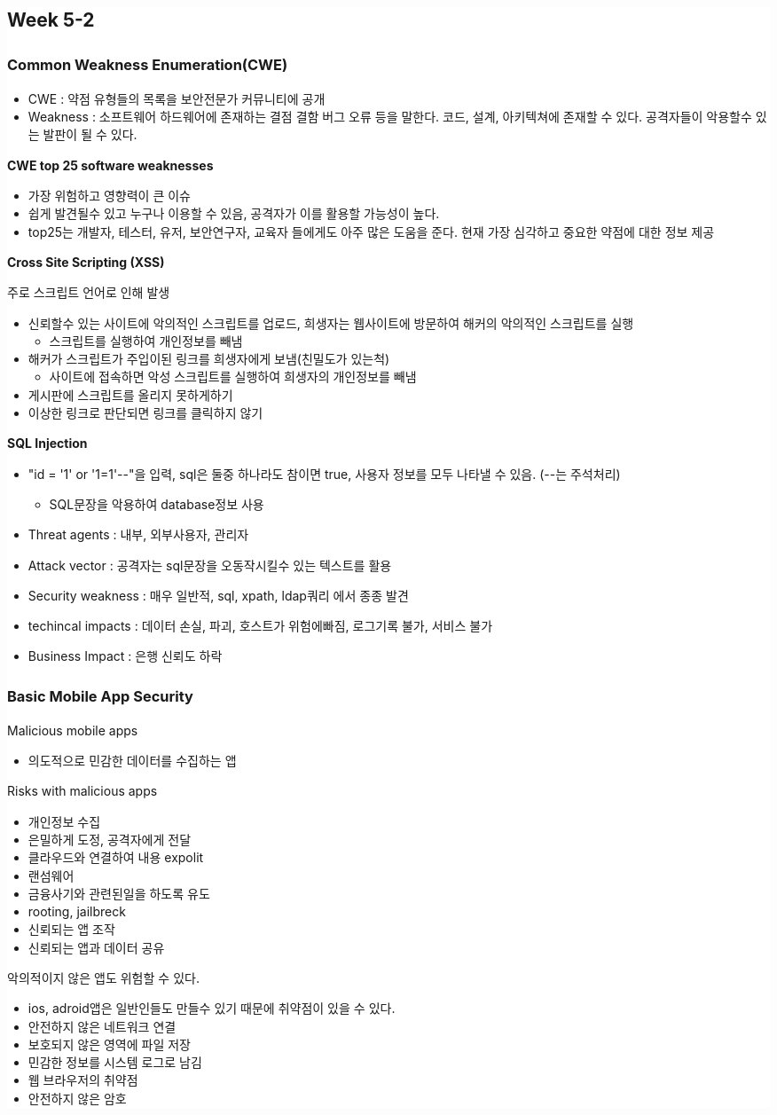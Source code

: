 ## Week 5-2

### Common Weakness Enumeration(CWE)

- CWE : 약점 유형들의 목록을 보안전문가 커뮤니티에 공개
- Weakness : 소프트웨어 하드웨어에 존재하는 결점 결함 버그 오류 등을 말한다. 코드, 설계, 아키텍쳐에 존재할 수 있다. 공격자들이 악용할수 있는 발판이 될 수 있다.

**CWE top 25 software weaknesses**
- 가장 위험하고 영향력이 큰 이슈
- 쉽게 발견될수 있고 누구나 이용할 수 있음, 공격자가 이를 활용할 가능성이 높다.
- top25는 개발자, 테스터, 유저, 보안연구자, 교육자 들에게도 아주 많은 도움을 준다. 현재 가장 심각하고 중요한 약점에 대한 정보 제공


**Cross Site Scripting (XSS)**

주로 스크립트 언어로 인해 발생
- 신뢰할수 있는 사이트에 악의적인 스크립트를 업로드, 희생자는 웹사이트에 방문하여 해커의 악의적인 스크립트를 실행
  - 스크립트를 실행하여 개인정보를 빼냄
- 해커가 스크립트가 주입이된 링크를 희생자에게 보냄(친밀도가 있는척)
  - 사이트에 접속하면 악성 스크립트를 실행하여 희생자의 개인정보를 빼냄
- 게시판에 스크립트를 올리지 못하게하기
- 이상한 링크로 판단되면 링크를 클릭하지 않기

**SQL Injection**
- "id = '1' or '1=1'--"을 입력, sql은 둘중 하나라도 참이면 true, 사용자 정보를 모두 나타낼 수 있음. (--는 주석처리)
  - SQL문장을 악용하여 database정보 사용

- Threat agents : 내부, 외부사용자, 관리자
- Attack vector : 공격자는 sql문장을 오동작시킬수 있는 텍스트를 활용
- Security weakness : 매우 일반적, sql, xpath, ldap쿼리 에서 종종 발견
- techincal impacts : 데이터 손실, 파괴, 호스트가 위험에빠짐, 로그기록 불가, 서비스 불가
- Business Impact : 은행 신뢰도 하락

### Basic Mobile App Security

Malicious mobile apps
- 의도적으로 민감한 데이터를 수집하는 앱

Risks with malicious apps
- 개인정보 수집
- 은밀하게 도정, 공격자에게 전달
- 클라우드와 연결하여 내용 expolit
- 랜섬웨어
- 금융사기와 관련된일을 하도록 유도
- rooting, jailbreck
- 신뢰되는 앱 조작
- 신뢰되는 앱과 데이터 공유

악의적이지 않은 앱도 위험할 수 있다.
- ios, adroid앱은 일반인들도 만들수 있기 때문에 취약점이 있을 수 있다.
- 안전하지 않은 네트워크 연결
- 보호되지 않은 영역에 파일 저장
- 민감한 정보를 시스템 로그로 남김
- 웹 브라우저의 취약점
- 안전하지 않은 암호

